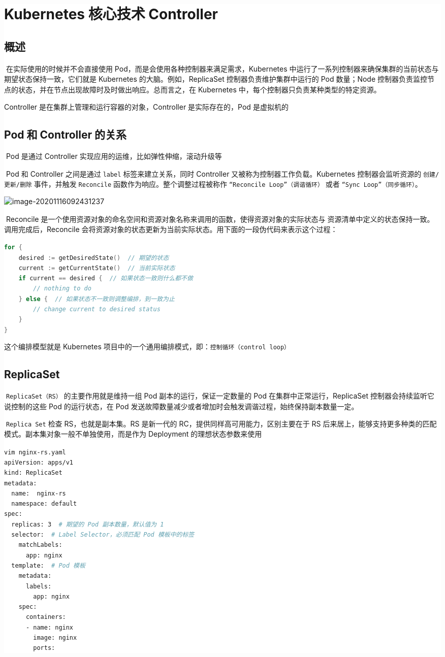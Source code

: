 # Kubernetes 核心技术 Controller

## 概述

​	在实际使用的时候并不会直接使用 Pod，而是会使用各种控制器来满足需求，Kubernetes 中运行了一系列控制器来确保集群的当前状态与期望状态保持一致，它们就是 Kubernetes 的大脑。例如，ReplicaSet 控制器负责维护集群中运行的 Pod 数量；Node 控制器负责监控节点的状态，并在节点出现故障时及时做出响应。总而言之，在 Kubernetes 中，每个控制器只负责某种类型的特定资源。

Controller 是在集群上管理和运行容器的对象，Controller 是实际存在的，Pod 是虚拟机的

## Pod 和 Controller 的关系

​	Pod 是通过 Controller 实现应用的运维，比如弹性伸缩，滚动升级等

​	Pod 和 Controller 之间是通过 `label` 标签来建立关系，同时 Controller 又被称为控制器工作负载。Kubernetes 控制器会监听资源的 `创建/更新/删除` 事件，并触发 `Reconcile` 函数作为响应。整个调整过程被称作 `“Reconcile Loop”（调谐循环）` 或者 `“Sync Loop”（同步循环）`。

![image-20201116092431237](images/image-20201116092431237.png)

​	Reconcile 是一个使用资源对象的命名空间和资源对象名称来调用的函数，使得资源对象的实际状态与 资源清单中定义的状态保持一致。调用完成后，Reconcile 会将资源对象的状态更新为当前实际状态。用下面的一段伪代码来表示这个过程：

```go
for {
    desired := getDesiredState()  // 期望的状态
    current := getCurrentState()  // 当前实际状态
    if current == desired {  // 如果状态一致则什么都不做
        // nothing to do
    } else {  // 如果状态不一致则调整编排，到一致为止
        // change current to desired status
    }
}
```

这个编排模型就是 Kubernetes 项目中的一个通用编排模式，即：`控制循环（control loop）`

## ReplicaSet

​	`ReplicaSet（RS）` 的主要作用就是维持一组 Pod 副本的运行，保证一定数量的 Pod 在集群中正常运行，ReplicaSet 控制器会持续监听它说控制的这些 Pod 的运行状态，在 Pod 发送故障数量减少或者增加时会触发调谐过程，始终保持副本数量一定。

​	`Replica Set` 检查 RS，也就是副本集。RS 是新一代的 RC，提供同样高可用能力，区别主要在于 RS 后来居上，能够支持更多种类的匹配模式。副本集对象一般不单独使用，而是作为 Deployment 的理想状态参数来使用

```bash
vim nginx-rs.yaml
apiVersion: apps/v1
kind: ReplicaSet
metadata:
  name:  nginx-rs
  namespace: default
spec:
  replicas: 3  # 期望的 Pod 副本数量，默认值为 1
  selector:  # Label Selector，必须匹配 Pod 模板中的标签
    matchLabels:
      app: nginx
  template:  # Pod 模板
    metadata:
      labels:
        app: nginx
    spec:
      containers:
      - name: nginx
        image: nginx
        ports:
```